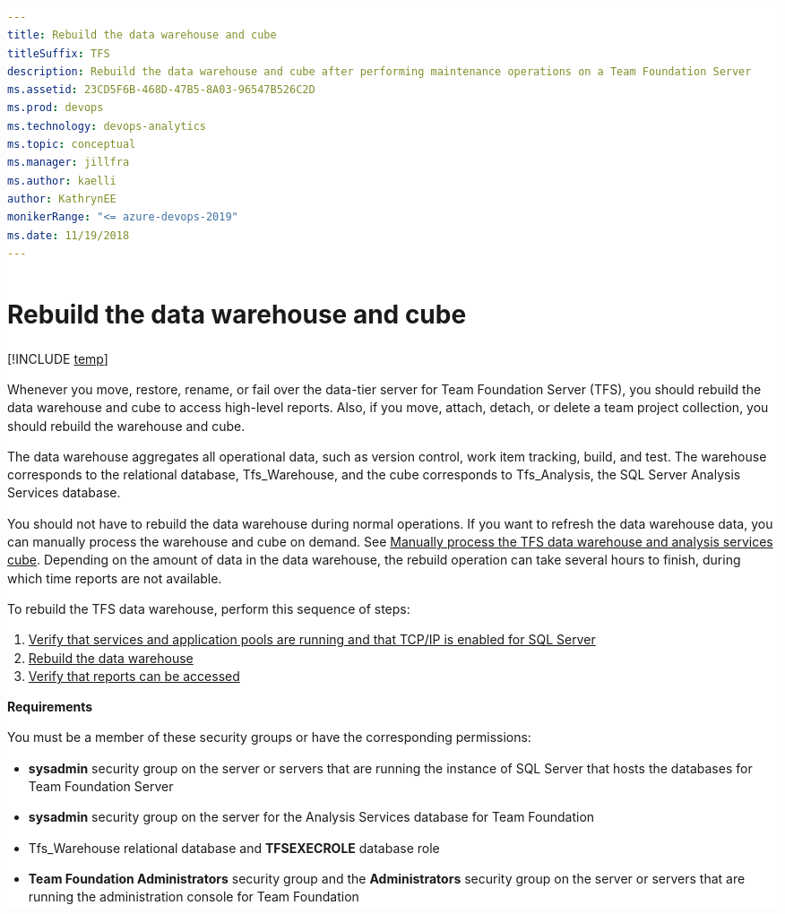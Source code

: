 ```yaml
---
title: Rebuild the data warehouse and cube
titleSuffix: TFS
description: Rebuild the data warehouse and cube after performing maintenance operations on a Team Foundation Server 
ms.assetid: 23CD5F6B-468D-47B5-8A03-96547B526C2D  
ms.prod: devops
ms.technology: devops-analytics
ms.topic: conceptual
ms.manager: jillfra
ms.author: kaelli
author: KathrynEE
monikerRange: "<= azure-devops-2019" 
ms.date: 11/19/2018
---
```


# Rebuild the data warehouse and cube

[!INCLUDE [temp](../_shared/tfs-report-platform-version.md)]

Whenever you move, restore, rename, or fail over the data-tier server for Team Foundation Server (TFS), you should rebuild the data warehouse and cube to access high-level reports. Also, if you move, attach, detach, or delete a team project collection, you should rebuild the warehouse and cube.  

The data warehouse aggregates all operational data, such as version control, work item tracking, build, and test. The warehouse corresponds to the relational database, Tfs_Warehouse, and the cube corresponds to Tfs_Analysis, the SQL Server Analysis Services database. 

You should not have to rebuild the data warehouse during normal operations. If you want to refresh the data warehouse data, you can manually process the warehouse and cube on demand. See [Manually process the TFS data warehouse and analysis services cube](manually-process-data-warehouse-and-cube.md). Depending on the amount of data in the data warehouse, the rebuild operation can take several hours to finish, during which time reports are not available. 

To rebuild the TFS data warehouse, perform this sequence of steps:

1. [Verify that services and application pools are running and that TCP/IP is enabled for SQL Server](#verify-services)  
2. [Rebuild the data warehouse](#create-datawarehouse)  
3. [Verify that reports can be accessed](#verify-reports)  

**Requirements** 

You must be a member of these security groups or have the corresponding permissions:

* **sysadmin** security group on the server or servers that are running the instance of SQL Server that hosts the databases for Team Foundation Server 

* **sysadmin** security group on the server for the Analysis Services database for Team Foundation 

* Tfs_Warehouse relational database and **TFSEXECROLE** database role 

* **Team Foundation Administrators** security group and the **Administrators** security group on the server or servers that are running the administration console for Team Foundation
